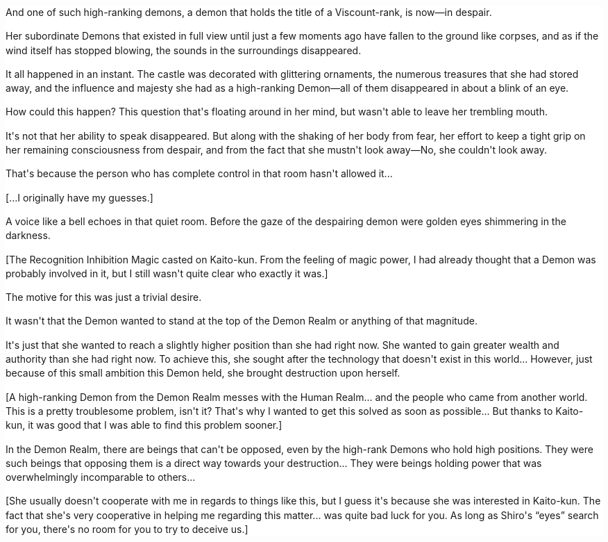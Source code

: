 And one of such high-ranking demons, a demon that holds the title of a
Viscount-rank, is now—in despair.

Her subordinate Demons that existed in full view until just a few moments ago
have fallen to the ground like corpses, and as if the wind itself has stopped
blowing, the sounds in the surroundings disappeared.

It all happened in an instant. The castle was decorated with glittering
ornaments, the numerous treasures that she had stored away, and the influence
and majesty she had as a high-ranking Demon—all of them disappeared in about a
blink of an eye.

How could this happen? This question that's floating around in her mind, but
wasn't able to leave her trembling mouth.

It's not that her ability to speak disappeared. But along with the shaking of
her body from fear, her effort to keep a tight grip on her remaining
consciousness from despair, and from the fact that she mustn't look away—No, she
couldn't look away.

That's because the person who has complete control in that room hasn't allowed
it...

[...I originally have my guesses.]

A voice like a bell echoes in that quiet room. Before the gaze of the despairing
demon were golden eyes shimmering in the darkness.

[The Recognition Inhibition Magic casted on Kaito-kun. From the feeling of magic
power, I had already thought that a Demon was probably involved in it, but I
still wasn't quite clear who exactly it was.]

The motive for this was just a trivial desire.

It wasn't that the Demon wanted to stand at the top of the Demon Realm or
anything of that magnitude.

It's just that she wanted to reach a slightly higher position than she had right
now. She wanted to gain greater wealth and authority than she had right now. To
achieve this, she sought after the technology that doesn't exist in this
world... However, just because of this small ambition this Demon held, she
brought destruction upon herself.

[A high-ranking Demon from the Demon Realm messes with the Human Realm... and
the people who came from another world. This is a pretty troublesome problem,
isn't it? That's why I wanted to get this solved as soon as possible... But
thanks to Kaito-kun, it was good that I was able to find this problem sooner.]

In the Demon Realm, there are beings that can't be opposed, even by the
high-rank Demons who hold high positions. They were such beings that opposing
them is a direct way towards your destruction... They were beings holding power
that was overwhelmingly incomparable to others...

[She usually doesn't cooperate with me in regards to things like this, but I
guess it's because she was interested in Kaito-kun. The fact that she's very
cooperative in helping me regarding this matter... was quite bad luck for you.
As long as Shiro's “eyes” search for you, there's no room for you to try to
deceive us.]
